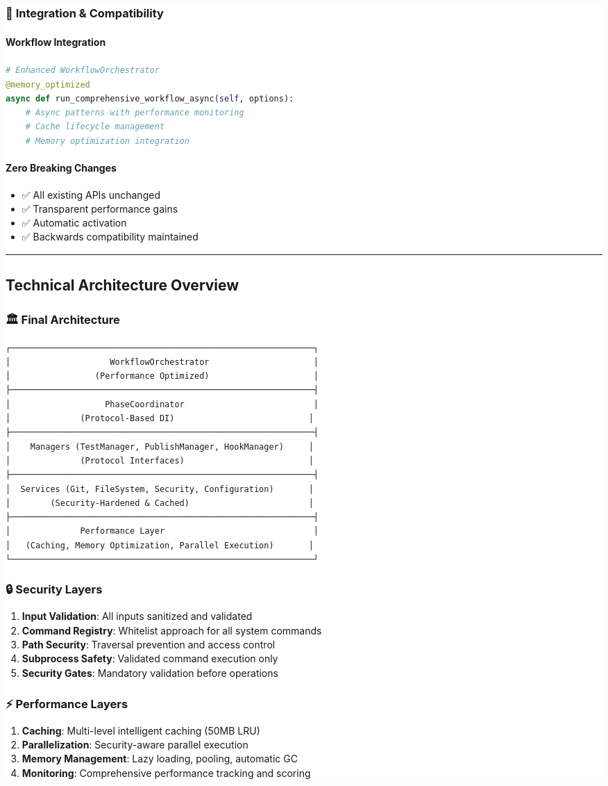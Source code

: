 ### 🔧 **Integration & Compatibility**

#### Workflow Integration
```python
# Enhanced WorkflowOrchestrator
@memory_optimized
async def run_comprehensive_workflow_async(self, options):
    # Async patterns with performance monitoring
    # Cache lifecycle management
    # Memory optimization integration
```

#### Zero Breaking Changes
- ✅ All existing APIs unchanged
- ✅ Transparent performance gains
- ✅ Automatic activation
- ✅ Backwards compatibility maintained

---

## Technical Architecture Overview

### 🏛️ **Final Architecture**

```
┌─────────────────────────────────────────────────────────────┐
│                    WorkflowOrchestrator                     │
│                 (Performance Optimized)                     │
├─────────────────────────────────────────────────────────────┤
│                   PhaseCoordinator                          │
│              (Protocol-Based DI)                           │
├─────────────────────────────────────────────────────────────┤
│    Managers (TestManager, PublishManager, HookManager)     │
│              (Protocol Interfaces)                         │
├─────────────────────────────────────────────────────────────┤
│  Services (Git, FileSystem, Security, Configuration)       │
│        (Security-Hardened & Cached)                        │
├─────────────────────────────────────────────────────────────┤
│              Performance Layer                              │
│   (Caching, Memory Optimization, Parallel Execution)       │
└─────────────────────────────────────────────────────────────┘
```

### 🔒 **Security Layers**
1. **Input Validation**: All inputs sanitized and validated
2. **Command Registry**: Whitelist approach for all system commands  
3. **Path Security**: Traversal prevention and access control
4. **Subprocess Safety**: Validated command execution only
5. **Security Gates**: Mandatory validation before operations

### ⚡ **Performance Layers**
1. **Caching**: Multi-level intelligent caching (50MB LRU)
2. **Parallelization**: Security-aware parallel execution
3. **Memory Management**: Lazy loading, pooling, automatic GC
4. **Monitoring**: Comprehensive performance tracking and scoring
